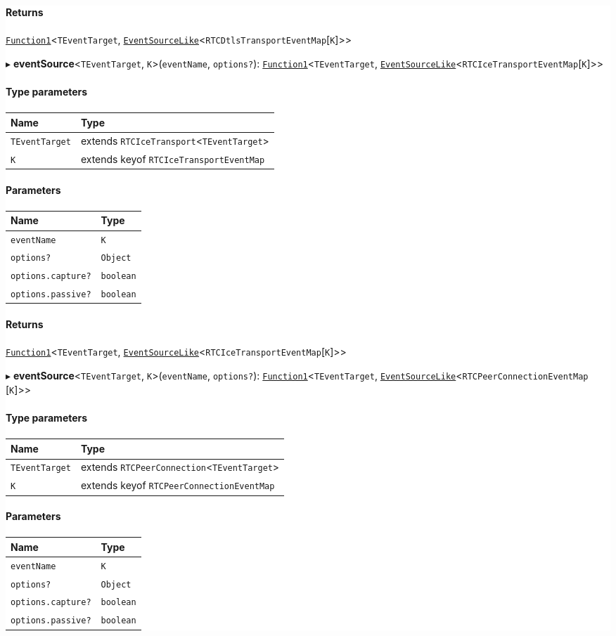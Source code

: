 #### Returns

[`Function1`](../modules/functions.md#function1)<`TEventTarget`, [`EventSourceLike`](types.EventSourceLike.md)<`RTCDtlsTransportEventMap`[`K`]\>\>

▸ **eventSource**<`TEventTarget`, `K`\>(`eventName`, `options?`): [`Function1`](../modules/functions.md#function1)<`TEventTarget`, [`EventSourceLike`](types.EventSourceLike.md)<`RTCIceTransportEventMap`[`K`]\>\>

#### Type parameters

| Name | Type |
| :------ | :------ |
| `TEventTarget` | extends `RTCIceTransport`<`TEventTarget`\> |
| `K` | extends keyof `RTCIceTransportEventMap` |

#### Parameters

| Name | Type |
| :------ | :------ |
| `eventName` | `K` |
| `options?` | `Object` |
| `options.capture?` | `boolean` |
| `options.passive?` | `boolean` |

#### Returns

[`Function1`](../modules/functions.md#function1)<`TEventTarget`, [`EventSourceLike`](types.EventSourceLike.md)<`RTCIceTransportEventMap`[`K`]\>\>

▸ **eventSource**<`TEventTarget`, `K`\>(`eventName`, `options?`): [`Function1`](../modules/functions.md#function1)<`TEventTarget`, [`EventSourceLike`](types.EventSourceLike.md)<`RTCPeerConnectionEventMap`[`K`]\>\>

#### Type parameters

| Name | Type |
| :------ | :------ |
| `TEventTarget` | extends `RTCPeerConnection`<`TEventTarget`\> |
| `K` | extends keyof `RTCPeerConnectionEventMap` |

#### Parameters

| Name | Type |
| :------ | :------ |
| `eventName` | `K` |
| `options?` | `Object` |
| `options.capture?` | `boolean` |
| `options.passive?` | `boolean` |
